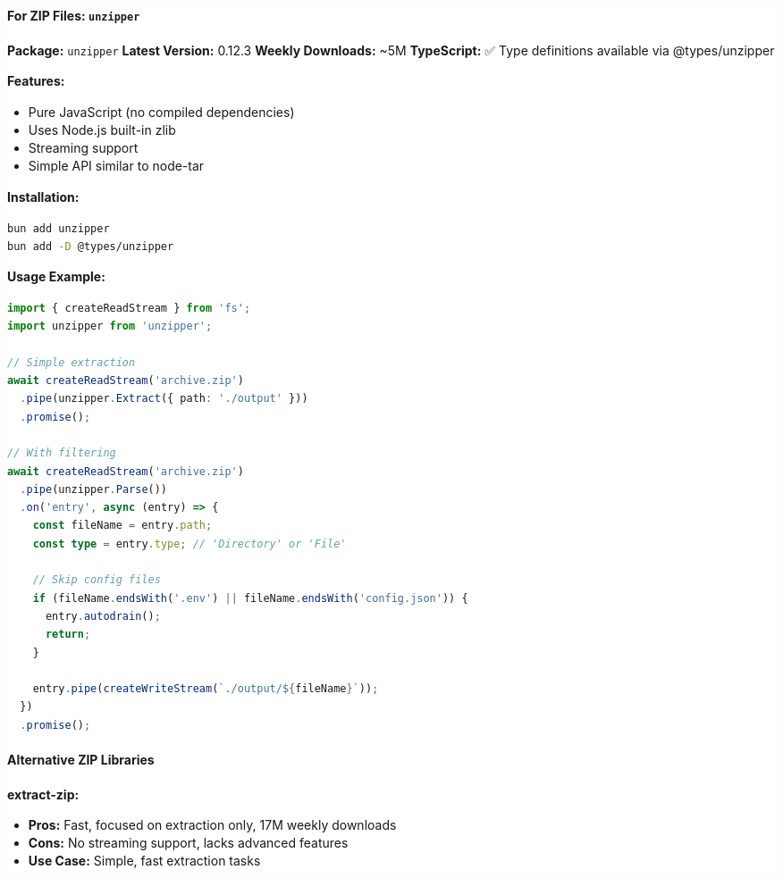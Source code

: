 #### For ZIP Files: `unzipper`

**Package:** `unzipper`
**Latest Version:** 0.12.3
**Weekly Downloads:** ~5M
**TypeScript:** ✅ Type definitions available via @types/unzipper

**Features:**
- Pure JavaScript (no compiled dependencies)
- Uses Node.js built-in zlib
- Streaming support
- Simple API similar to node-tar

**Installation:**
```bash
bun add unzipper
bun add -D @types/unzipper
```

**Usage Example:**
```typescript
import { createReadStream } from 'fs';
import unzipper from 'unzipper';

// Simple extraction
await createReadStream('archive.zip')
  .pipe(unzipper.Extract({ path: './output' }))
  .promise();

// With filtering
await createReadStream('archive.zip')
  .pipe(unzipper.Parse())
  .on('entry', async (entry) => {
    const fileName = entry.path;
    const type = entry.type; // 'Directory' or 'File'

    // Skip config files
    if (fileName.endsWith('.env') || fileName.endsWith('config.json')) {
      entry.autodrain();
      return;
    }

    entry.pipe(createWriteStream(`./output/${fileName}`));
  })
  .promise();
```

#### Alternative ZIP Libraries

**extract-zip:**
- **Pros:** Fast, focused on extraction only, 17M weekly downloads
- **Cons:** No streaming support, lacks advanced features
- **Use Case:** Simple, fast extraction tasks

